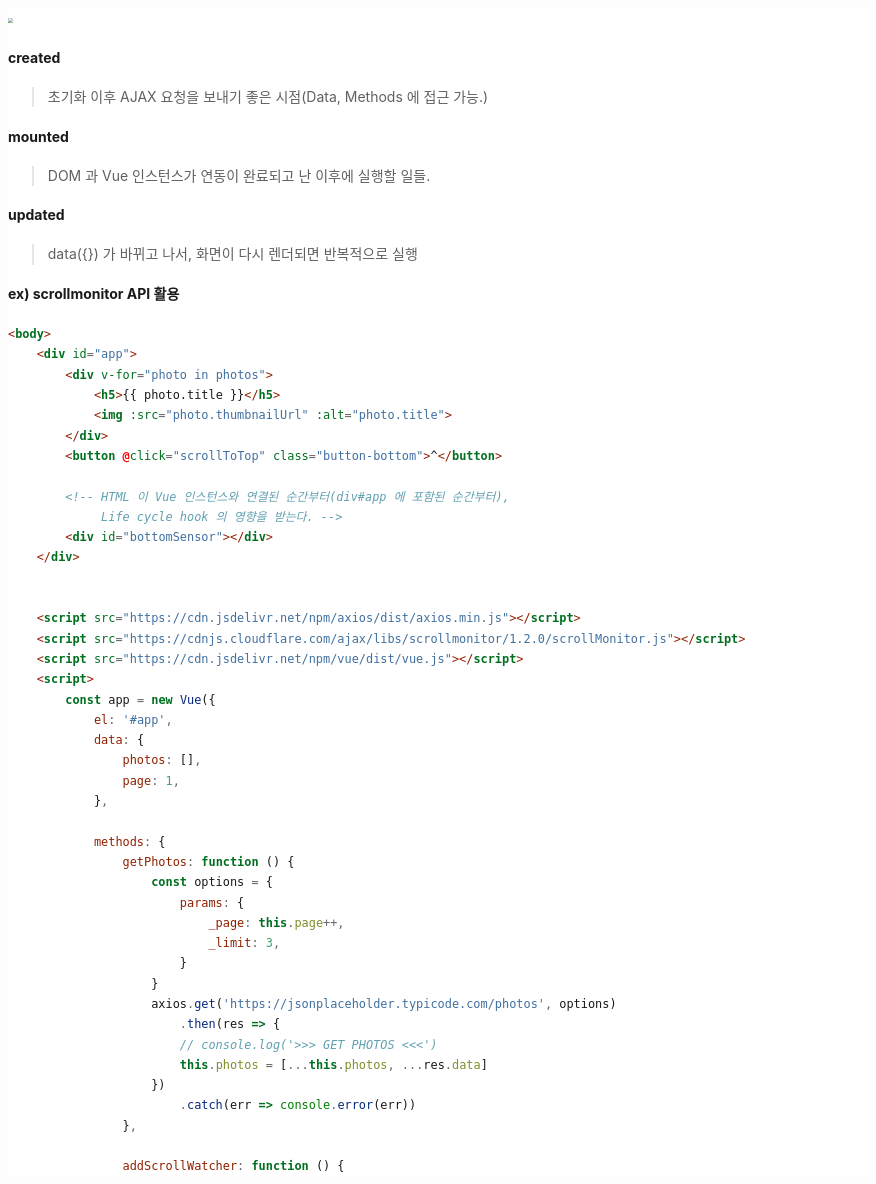 

<img src="https://kr.vuejs.org/images/lifecycle.png" style="zoom: 33%;" />



#### created

> 초기화 이후 AJAX 요청을 보내기 좋은 시점(Data, Methods 에 접근 가능.)



#### mounted

> DOM 과 Vue 인스턴스가 연동이 완료되고 난 이후에 실행할 일들.



#### updated

> data({}) 가 바뀌고 나서, 화면이 다시 렌더되면 반복적으로 실행



#### ex) scrollmonitor API 활용

```html
<body>
    <div id="app">
        <div v-for="photo in photos">
            <h5>{{ photo.title }}</h5>
            <img :src="photo.thumbnailUrl" :alt="photo.title">
        </div>
        <button @click="scrollToTop" class="button-bottom">^</button>

        <!-- HTML 이 Vue 인스턴스와 연결된 순간부터(div#app 에 포함된 순간부터), 
			 Life cycle hook 의 영향을 받는다. -->
        <div id="bottomSensor"></div>
    </div>


    <script src="https://cdn.jsdelivr.net/npm/axios/dist/axios.min.js"></script>
    <script src="https://cdnjs.cloudflare.com/ajax/libs/scrollmonitor/1.2.0/scrollMonitor.js"></script>
    <script src="https://cdn.jsdelivr.net/npm/vue/dist/vue.js"></script>
    <script>
        const app = new Vue({
            el: '#app',
            data: {
                photos: [],
                page: 1,
            },

            methods: {
                getPhotos: function () {
                    const options = {
                        params: {
                            _page: this.page++,
                            _limit: 3,
                        }
                    }
                    axios.get('https://jsonplaceholder.typicode.com/photos', options)
                        .then(res => {
                        // console.log('>>> GET PHOTOS <<<')
                        this.photos = [...this.photos, ...res.data]
                    })
                        .catch(err => console.error(err))
                },

                addScrollWatcher: function () {
```